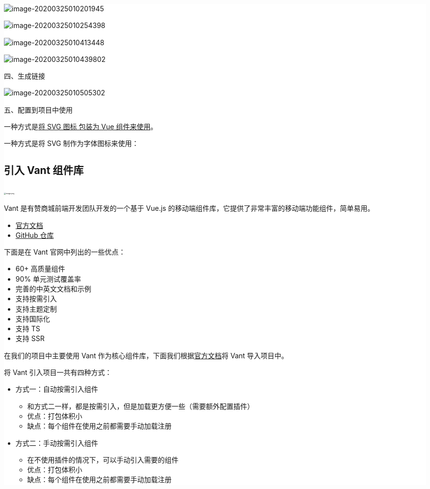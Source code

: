 ![image-20200325010201945](../../../BaiduNetdiskDownload/05%20Vue.js项目实战开发/阶段五：社交媒体-黑马头条项目资料/前端vue移动端项目资料/vue移动端项目第一天/讲义/讲义/assets/image-20200325010201945.png)

![image-20200325010254398](../../../BaiduNetdiskDownload/05%20Vue.js项目实战开发/阶段五：社交媒体-黑马头条项目资料/前端vue移动端项目资料/vue移动端项目第一天/讲义/讲义/assets/image-20200325010254398.png)

![image-20200325010413448](../../../BaiduNetdiskDownload/05%20Vue.js项目实战开发/阶段五：社交媒体-黑马头条项目资料/前端vue移动端项目资料/vue移动端项目第一天/讲义/讲义/assets/image-20200325010413448.png)

![image-20200325010439802](../../../BaiduNetdiskDownload/05%20Vue.js项目实战开发/阶段五：社交媒体-黑马头条项目资料/前端vue移动端项目资料/vue移动端项目第一天/讲义/讲义/assets/image-20200325010439802.png)



四、生成链接

![image-20200325010505302](../../../BaiduNetdiskDownload/05%20Vue.js项目实战开发/阶段五：社交媒体-黑马头条项目资料/前端vue移动端项目资料/vue移动端项目第一天/讲义/讲义/assets/image-20200325010505302.png)



五、配置到项目中使用

一种方式是[将 SVG 图标 包装为 Vue 组件来使用](https://cn.vuejs.org/v2/cookbook/editable-svg-icons.html)。

一种方式是将 SVG 制作为字体图标来使用：

## 引入 Vant 组件库

<img src="../../../BaiduNetdiskDownload/05%20Vue.js项目实战开发/阶段五：社交媒体-黑马头条项目资料/前端vue移动端项目资料/vue移动端项目第一天/讲义/讲义/assets/1582010382780-c25b1af8-ce6d-438e-a6d5-009cd426b927.png" alt="image.png" style="zoom:25%;" />



Vant 是有赞商城前端开发团队开发的一个基于 Vue.js 的移动端组件库，它提供了非常丰富的移动端功能组件，简单易用。

- [官方文档](https://youzan.github.io/vant/#/zh-CN/)
- [GitHub 仓库](https://github.com/youzan/vant)

下面是在 Vant 官网中列出的一些优点：

- 60+ 高质量组件
- 90% 单元测试覆盖率
- 完善的中英文文档和示例
- 支持按需引入
- 支持主题定制
- 支持国际化
- 支持 TS
- 支持 SSR

在我们的项目中主要使用 Vant 作为核心组件库，下面我们根据[官方文档](https://youzan.github.io/vant/#/zh-CN/quickstart#yin-ru-zu-jian)将 Vant 导入项目中。

将 Vant 引入项目一共有四种方式：

- 方式一：自动按需引入组件
  - 和方式二一样，都是按需引入，但是加载更方便一些（需要额外配置插件）
  - 优点：打包体积小
  - 缺点：每个组件在使用之前都需要手动加载注册

- 方式二：手动按需引入组件
  - 在不使用插件的情况下，可以手动引入需要的组件
  - 优点：打包体积小
  - 缺点：每个组件在使用之前都需要手动加载注册
